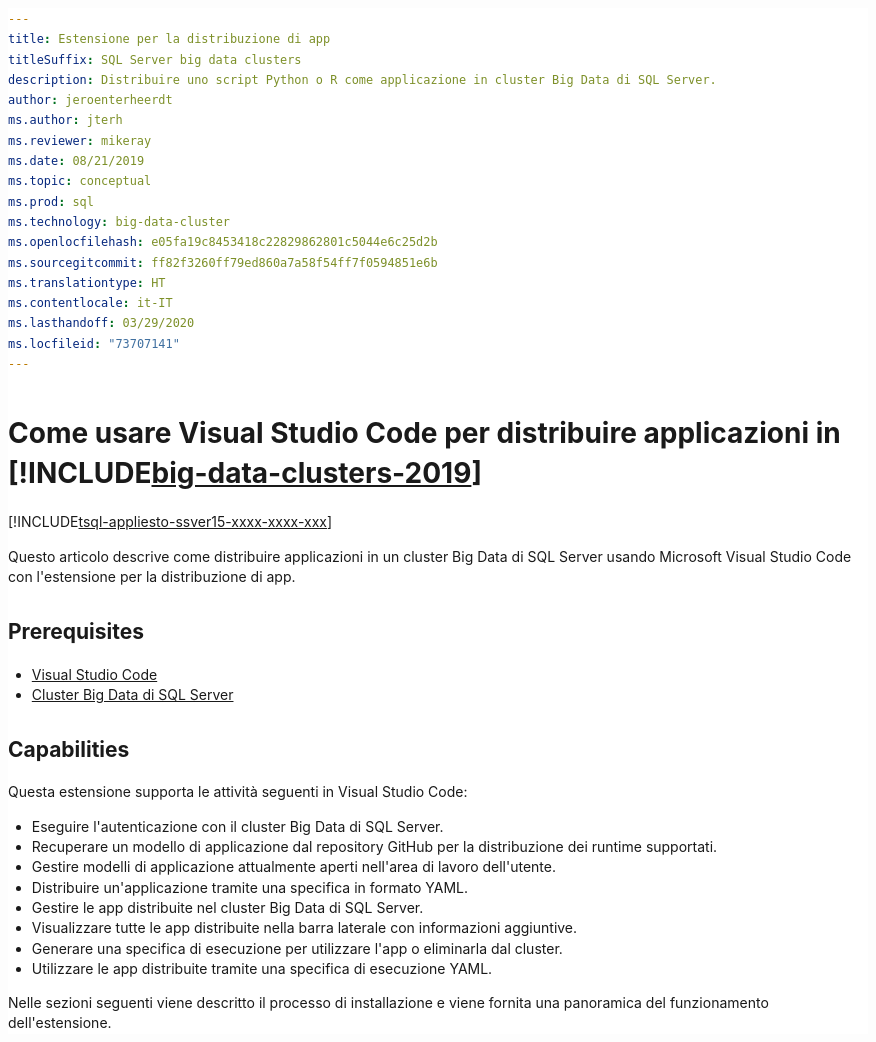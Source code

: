 ```yaml
---
title: Estensione per la distribuzione di app
titleSuffix: SQL Server big data clusters
description: Distribuire uno script Python o R come applicazione in cluster Big Data di SQL Server.
author: jeroenterheerdt
ms.author: jterh
ms.reviewer: mikeray
ms.date: 08/21/2019
ms.topic: conceptual
ms.prod: sql
ms.technology: big-data-cluster
ms.openlocfilehash: e05fa19c8453418c22829862801c5044e6c25d2b
ms.sourcegitcommit: ff82f3260ff79ed860a7a58f54ff7f0594851e6b
ms.translationtype: HT
ms.contentlocale: it-IT
ms.lasthandoff: 03/29/2020
ms.locfileid: "73707141"
---
```

# <a name="how-to-use-visual-studio-code-to-deploy-applications-to-big-data-clusters-2019"></a>Come usare Visual Studio Code per distribuire applicazioni in [!INCLUDE[big-data-clusters-2019](../includes/ssbigdataclusters-ss-nover.md)]

[!INCLUDE[tsql-appliesto-ssver15-xxxx-xxxx-xxx](../includes/tsql-appliesto-ssver15-xxxx-xxxx-xxx.md)]

Questo articolo descrive come distribuire applicazioni in un cluster Big Data di SQL Server usando Microsoft Visual Studio Code con l'estensione per la distribuzione di app.

## <a name="prerequisites"></a>Prerequisites

- [Visual Studio Code](https://code.visualstudio.com/)
- [Cluster Big Data di SQL Server](big-data-cluster-overview.md)

## <a name="capabilities"></a>Capabilities

Questa estensione supporta le attività seguenti in Visual Studio Code:

- Eseguire l'autenticazione con il cluster Big Data di SQL Server.
- Recuperare un modello di applicazione dal repository GitHub per la distribuzione dei runtime supportati.
- Gestire modelli di applicazione attualmente aperti nell'area di lavoro dell'utente.
- Distribuire un'applicazione tramite una specifica in formato YAML.
- Gestire le app distribuite nel cluster Big Data di SQL Server.
- Visualizzare tutte le app distribuite nella barra laterale con informazioni aggiuntive.
- Generare una specifica di esecuzione per utilizzare l'app o eliminarla dal cluster.
- Utilizzare le app distribuite tramite una specifica di esecuzione YAML.

Nelle sezioni seguenti viene descritto il processo di installazione e viene fornita una panoramica del funzionamento dell'estensione. 
